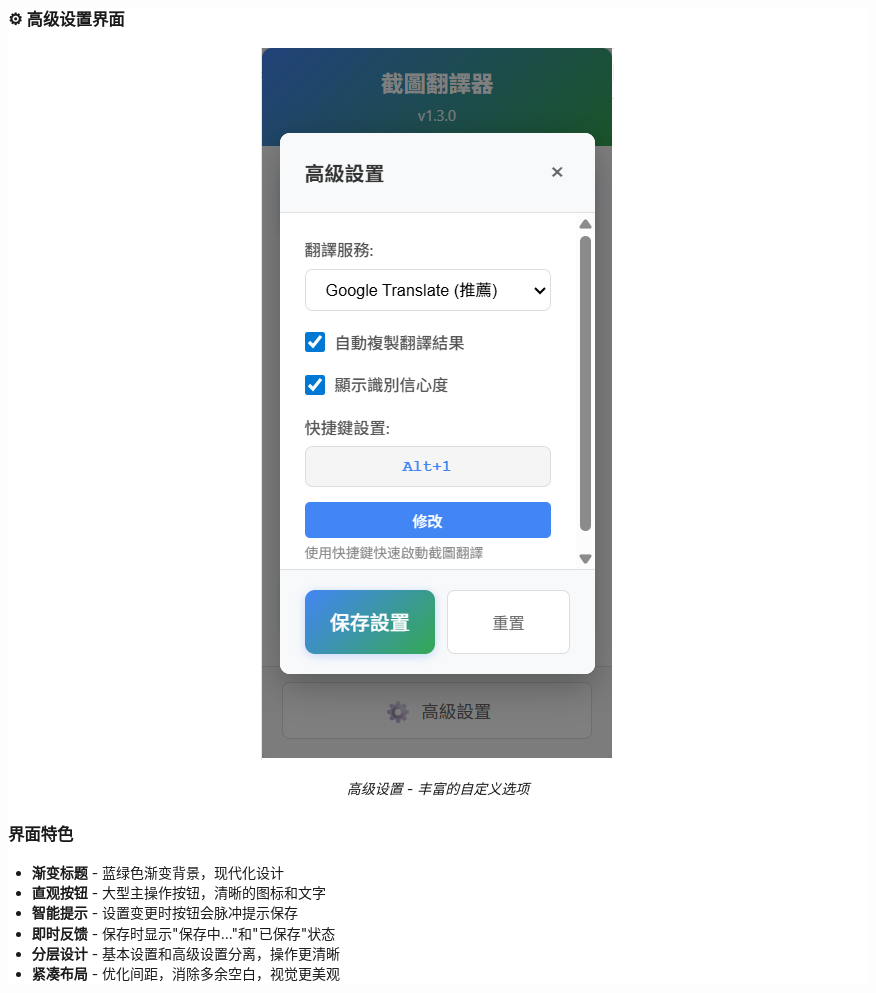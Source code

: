 ### ⚙️ 高级设置界面

<div align="center">

![高级设置截图](images/advanced-settings.png)

*高级设置 - 丰富的自定义选项*

</div>

### 界面特色
- **渐变标题** - 蓝绿色渐变背景，现代化设计
- **直观按钮** - 大型主操作按钮，清晰的图标和文字
- **智能提示** - 设置变更时按钮会脉冲提示保存
- **即时反馈** - 保存时显示"保存中..."和"已保存"状态
- **分层设计** - 基本设置和高级设置分离，操作更清晰
- **紧凑布局** - 优化间距，消除多余空白，视觉更美观
